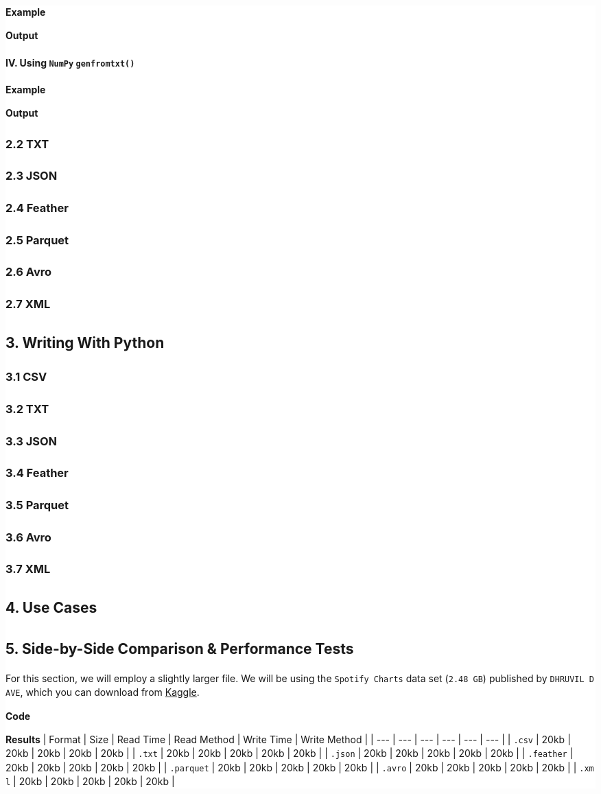 **Example**


**Output**

#### IV. **Using `NumPy` `genfromtxt()`**

**Example**


**Output**

### 2.2 TXT
### 2.3 JSON
### 2.4 Feather
### 2.5 Parquet
### 2.6 Avro
### 2.7 XML


## 3. Writing With Python

### 3.1 CSV
### 3.2 TXT
### 3.3 JSON
### 3.4 Feather
### 3.5 Parquet
### 3.6 Avro
### 3.7 XML


## 4. Use Cases


## 5. Side-by-Side Comparison & Performance Tests
For this section, we will employ a slightly larger file. We will be using the `Spotify Charts` data set (`2.48 GB`) published by `DHRUVIL DAVE`, which you can download from [Kaggle](https://www.kaggle.com/datasets/dhruvildave/spotify-charts).

**Code**

**Results**
| Format | Size | Read Time | Read Method | Write Time | Write Method |
| --- | --- | --- | --- | --- | --- |
| `.csv` | 20kb | 20kb | 20kb | 20kb | 20kb |
| `.txt` | 20kb | 20kb | 20kb | 20kb | 20kb |
| `.json` | 20kb | 20kb | 20kb | 20kb | 20kb |
| `.feather` | 20kb | 20kb | 20kb | 20kb | 20kb |
| `.parquet` | 20kb | 20kb | 20kb | 20kb | 20kb |
| `.avro` | 20kb | 20kb | 20kb | 20kb | 20kb |
| `.xml` | 20kb | 20kb | 20kb | 20kb | 20kb |
